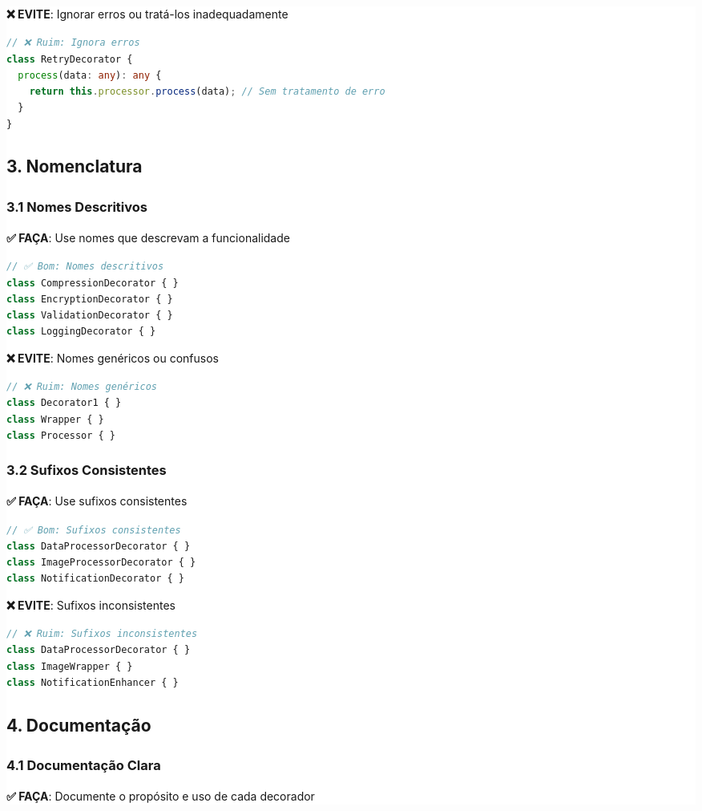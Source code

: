 **❌ EVITE**: Ignorar erros ou tratá-los inadequadamente

```typescript
// ❌ Ruim: Ignora erros
class RetryDecorator {
  process(data: any): any {
    return this.processor.process(data); // Sem tratamento de erro
  }
}
```

## 3. Nomenclatura

### 3.1 Nomes Descritivos
**✅ FAÇA**: Use nomes que descrevam a funcionalidade

```typescript
// ✅ Bom: Nomes descritivos
class CompressionDecorator { }
class EncryptionDecorator { }
class ValidationDecorator { }
class LoggingDecorator { }
```

**❌ EVITE**: Nomes genéricos ou confusos

```typescript
// ❌ Ruim: Nomes genéricos
class Decorator1 { }
class Wrapper { }
class Processor { }
```

### 3.2 Sufixos Consistentes
**✅ FAÇA**: Use sufixos consistentes

```typescript
// ✅ Bom: Sufixos consistentes
class DataProcessorDecorator { }
class ImageProcessorDecorator { }
class NotificationDecorator { }
```

**❌ EVITE**: Sufixos inconsistentes

```typescript
// ❌ Ruim: Sufixos inconsistentes
class DataProcessorDecorator { }
class ImageWrapper { }
class NotificationEnhancer { }
```

## 4. Documentação

### 4.1 Documentação Clara
**✅ FAÇA**: Documente o propósito e uso de cada decorador
